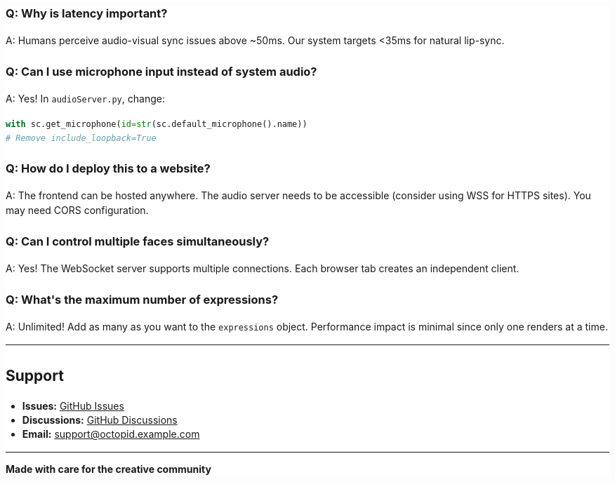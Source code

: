 ### **Q: Why is latency important?**
A: Humans perceive audio-visual sync issues above ~50ms. Our system targets <35ms for natural lip-sync.

### **Q: Can I use microphone input instead of system audio?**
A: Yes! In `audioServer.py`, change:
```python
with sc.get_microphone(id=str(sc.default_microphone().name))
# Remove include_loopback=True
```

### **Q: How do I deploy this to a website?**
A: The frontend can be hosted anywhere. The audio server needs to be accessible (consider using WSS for HTTPS sites). You may need CORS configuration.

### **Q: Can I control multiple faces simultaneously?**
A: Yes! The WebSocket server supports multiple connections. Each browser tab creates an independent client.

### **Q: What's the maximum number of expressions?**
A: Unlimited! Add as many as you want to the `expressions` object. Performance impact is minimal since only one renders at a time.

---

## Support

- **Issues:** [GitHub Issues](https://github.com/your-username/OctopID/issues)
- **Discussions:** [GitHub Discussions](https://github.com/your-username/OctopID/discussions)
- **Email:** support@octopid.example.com

---

**Made with care for the creative community**
